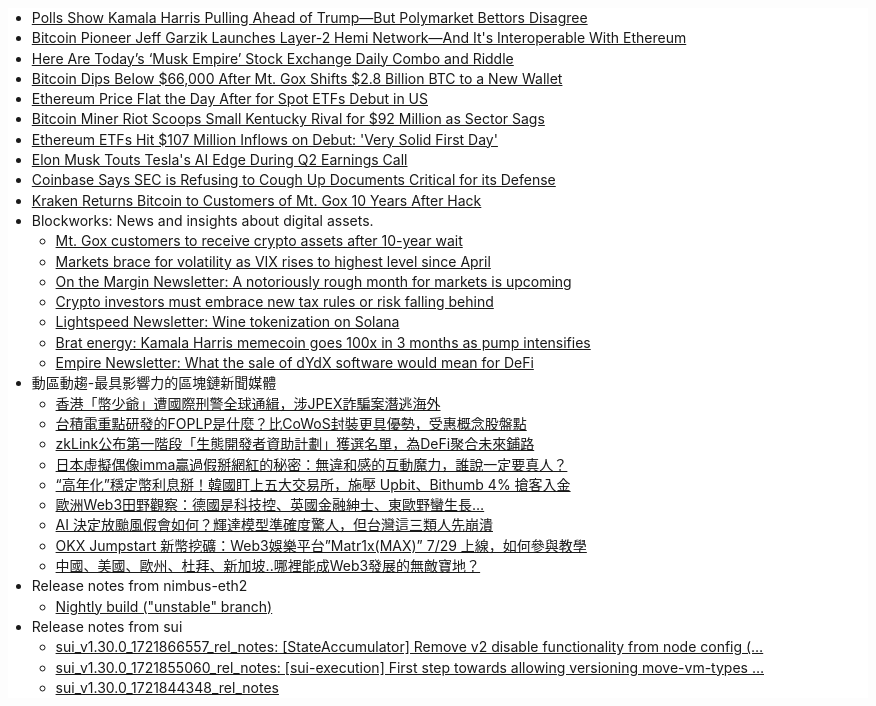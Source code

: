   - [Polls Show Kamala Harris Pulling Ahead of Trump—But Polymarket Bettors Disagree](https://decrypt.co/241377/polls-kamala-harris-trump-polymarket-bettors-disagree)
  - [Bitcoin Pioneer Jeff Garzik Launches Layer-2 Hemi Network—And It's Interoperable With Ethereum](https://decrypt.co/241362/bitcoin-pioneer-jeff-garzik-launches-layer-2-hemi-network)
  - [Here Are Today’s ‘Musk Empire’ Stock Exchange Daily Combo and Riddle](https://decrypt.co/resources/todays-musk-empire-stock-exchange-daily-combo)
  - [Bitcoin Dips Below $66,000 After Mt. Gox Shifts $2.8 Billion BTC to a New Wallet](https://decrypt.co/241331/bitcoin-dips-below-66000-after-mt-gox-shifts-2-5-billion-btc-to-a-new-wallet)
  - [Ethereum Price Flat the Day After for Spot ETFs Debut in US](https://decrypt.co/241350/ethereum-price-flat-the-day-after-for-spot-etfs-debut-in-us)
  - [Bitcoin Miner Riot Scoops Small Kentucky Rival for $92 Million as Sector Sags](https://decrypt.co/241329/bitcoin-miner-riot-scoops-small-kentucky-rival-for-92-million-as-sector-sags)
  - [Ethereum ETFs Hit $107 Million Inflows on Debut: 'Very Solid First Day'](https://decrypt.co/241326/ethereum-etfs-top-107-million-debut-very-solid-first-day)
  - [Elon Musk Touts Tesla's AI Edge During Q2 Earnings Call](https://decrypt.co/241323/elon-musk-tesla-ai-robotics-q2-earnings-call)
  - [Coinbase Says SEC is Refusing to Cough Up Documents Critical for its Defense](https://decrypt.co/241308/coinbase-sec-refusing-documents-critical-defense)
  - [Kraken Returns Bitcoin to Customers of Mt. Gox 10 Years After Hack](https://decrypt.co/241306/kraken-returns-bitcoin-customers-mt-gox-hack)
- Blockworks: News and insights about digital assets.
  - [Mt. Gox customers to receive crypto assets after 10-year wait](https://blockworks.co/news/mt-gox-customers-crypto-asset-repayments)
  - [Markets brace for volatility as VIX rises to highest level since April](https://blockworks.co/news/volatile-august-markets-preview)
  - [On the Margin Newsletter: A notoriously rough month for markets is upcoming](https://blockworks.co/news/on-the-margin-newsletter-august-markets-outlook)
  - [Crypto investors must embrace new tax rules or risk falling behind](https://blockworks.co/news/crypto-investors-embrace-new-tax-rules)
  - [Lightspeed Newsletter: Wine tokenization on Solana](https://blockworks.co/news/lightspeed-newsletter-solana-wine-tokenization)
  - [Brat energy: Kamala Harris memecoin goes 100x in 3 months as pump intensifies](https://blockworks.co/news/kamala-harris-memecoin-pump-2024-elections)
  - [Empire Newsletter: What the sale of dYdX software would mean for DeFi](https://blockworks.co/news/empire-newsletter-dydx-software-sale-defi)
- 動區動趨-最具影響力的區塊鏈新聞媒體
  - [香港「幣少爺」遭國際刑警全球通緝，涉JPEX詐騙案潛逃海外](https://www.blocktempo.com/ching-kit-is-wanted-globally-by-interpol/)
  - [台積電重點研發的FOPLP是什麼？比CoWoS封裝更具優勢，受惠概念股盤點](https://www.blocktempo.com/tsmcs-plan-foplp-technology-leads-the-semiconductor-packaging-revolution/)
  - [zkLink公布第一階段「生態開發者資助計劃」獲選名單，為DeFi聚合未來鋪路](https://www.blocktempo.com/zklink-approves-16-projects-in-ecosystem-developer-grants-program/)
  - [日本虛擬偶像imma贏過假掰網紅的秘密：無違和感的互動魔力，誰說一定要真人？](https://www.blocktempo.com/abs-the-blurred-line-between-virtual-and-reality-how-japans-virtual-idol-imma-lives-more-realistically-than-humans/)
  - [“高年化”穩定幣利息掰！韓國盯上五大交易所，施壓 Upbit、Bithumb 4% 搶客入金](https://www.blocktempo.com/south-koreas-financial-supervisory-service-urgently-summons-5-major-exchanges/)
  - [歐洲Web3田野觀察：德國是科技控、英國金融紳士、東歐野蠻生長…](https://www.blocktempo.com/european-web3-storm-the-rise-and-characteristics-of-five-factions/)
  - [AI 決定放颱風假會如何？輝達模型準確度驚人，但台灣這三類人先崩潰](https://www.blocktempo.com/if-ai-were-to-decide-whether-to-declare-a-typhoon-holiday/)
  - [OKX Jumpstart 新幣挖礦：Web3娛樂平台”Matr1x(MAX)” 7/29 上線，如何參與教學](https://www.blocktempo.com/okx-jumpstart-list-new-token-matr1x-max/)
  - [中國、美國、歐州、杜拜、新加坡..哪裡能成Web3發展的無敵寶地？](https://www.blocktempo.com/which-area-on-earth-is-best-for-web3-industry/)
- Release notes from nimbus-eth2
  - [Nightly build ("unstable" branch)](https://github.com/status-im/nimbus-eth2/releases/tag/nightly)
- Release notes from sui
  - [sui_v1.30.0_1721866557_rel_notes: [StateAccumulator] Remove v2 disable functionality from node config (…](https://github.com/MystenLabs/sui/releases/tag/sui_v1.30.0_1721866557_rel_notes)
  - [sui_v1.30.0_1721855060_rel_notes: [sui-execution] First step towards allowing versioning move-vm-types …](https://github.com/MystenLabs/sui/releases/tag/sui_v1.30.0_1721855060_rel_notes)
  - [sui_v1.30.0_1721844348_rel_notes](https://github.com/MystenLabs/sui/releases/tag/sui_v1.30.0_1721844348_rel_notes)